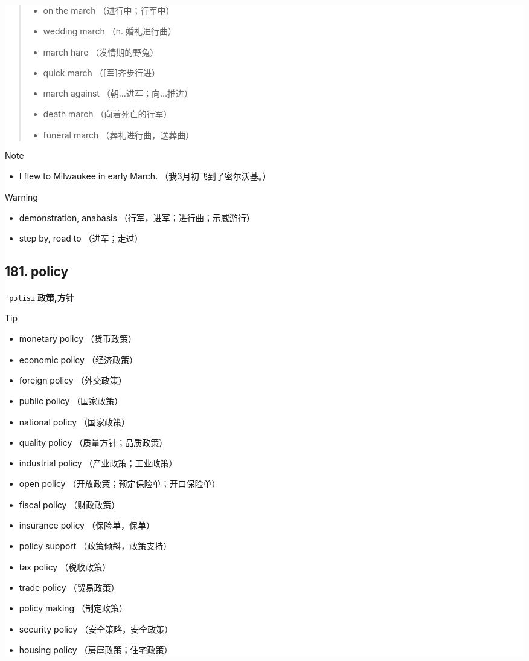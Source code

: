 >
> - on the march （进行中；行军中）
>
> - wedding march （n. 婚礼进行曲）
>
> - march hare （发情期的野兔）
>
> - quick march （[军]齐步行进）
>
> - march against （朝…进军；向…推进）
>
> - death march （向着死亡的行军）
>
> - funeral march （葬礼进行曲，送葬曲）
>

> [!NOTE]
>
> - I flew to Milwaukee in early March. （我3月初飞到了密尔沃基。）
>

> [!WARNING]
>
> - demonstration, anabasis （行军，进军；进行曲；示威游行）
>
> - step by, road to （进军；走过）
>

## 181. policy

`'pɔlisi`  **政策,方针**

> [!TIP]
>
> - monetary policy （货币政策）
>
> - economic policy （经济政策）
>
> - foreign policy （外交政策）
>
> - public policy （国家政策）
>
> - national policy （国家政策）
>
> - quality policy （质量方针；品质政策）
>
> - industrial policy （产业政策；工业政策）
>
> - open policy （开放政策；预定保险单；开口保险单）
>
> - fiscal policy （财政政策）
>
> - insurance policy （保险单，保单）
>
> - policy support （政策倾斜，政策支持）
>
> - tax policy （税收政策）
>
> - trade policy （贸易政策）
>
> - policy making （制定政策）
>
> - security policy （安全策略，安全政策）
>
> - housing policy （房屋政策；住宅政策）